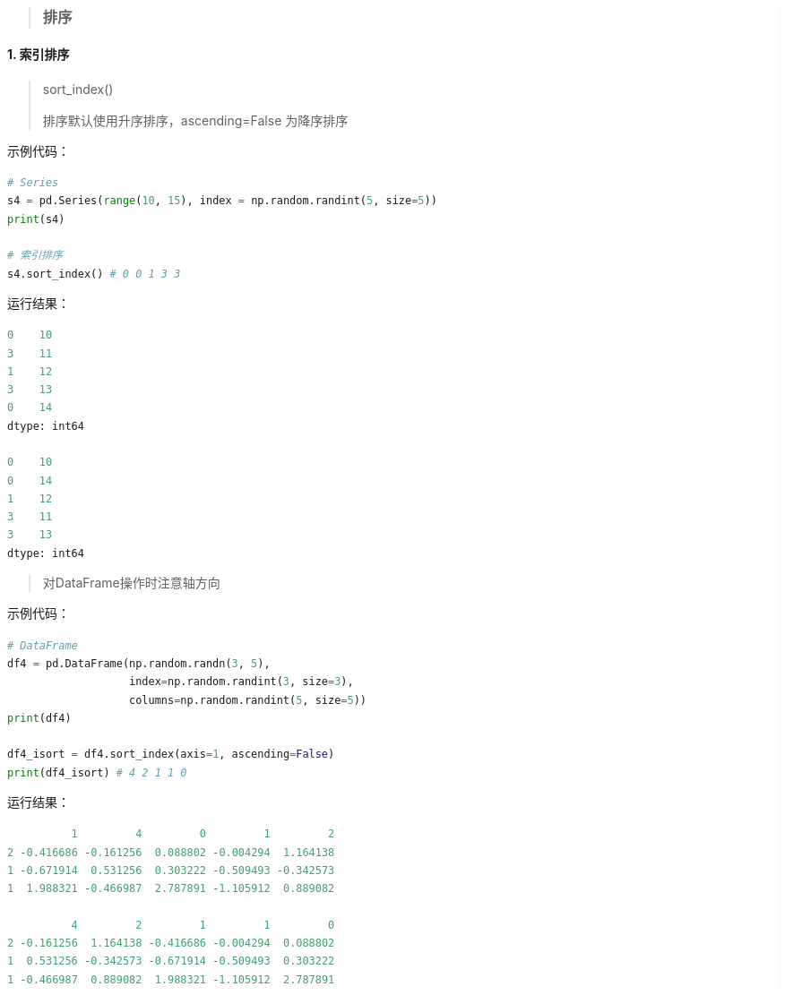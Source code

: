 > ### 排序

#### 1. 索引排序

> sort_index()
>
> 排序默认使用升序排序，ascending=False 为降序排序

示例代码：

```python
# Series
s4 = pd.Series(range(10, 15), index = np.random.randint(5, size=5))
print(s4)

# 索引排序
s4.sort_index() # 0 0 1 3 3
```

运行结果：

```python
0    10
3    11
1    12
3    13
0    14
dtype: int64

0    10
0    14
1    12
3    11
3    13
dtype: int64
```

> 对DataFrame操作时注意轴方向

示例代码：

```python
# DataFrame
df4 = pd.DataFrame(np.random.randn(3, 5), 
                   index=np.random.randint(3, size=3),
                   columns=np.random.randint(5, size=5))
print(df4)

df4_isort = df4.sort_index(axis=1, ascending=False)
print(df4_isort) # 4 2 1 1 0
```

运行结果：

```python
          1         4         0         1         2
2 -0.416686 -0.161256  0.088802 -0.004294  1.164138
1 -0.671914  0.531256  0.303222 -0.509493 -0.342573
1  1.988321 -0.466987  2.787891 -1.105912  0.889082

          4         2         1         1         0
2 -0.161256  1.164138 -0.416686 -0.004294  0.088802
1  0.531256 -0.342573 -0.671914 -0.509493  0.303222
1 -0.466987  0.889082  1.988321 -1.105912  2.787891
```
